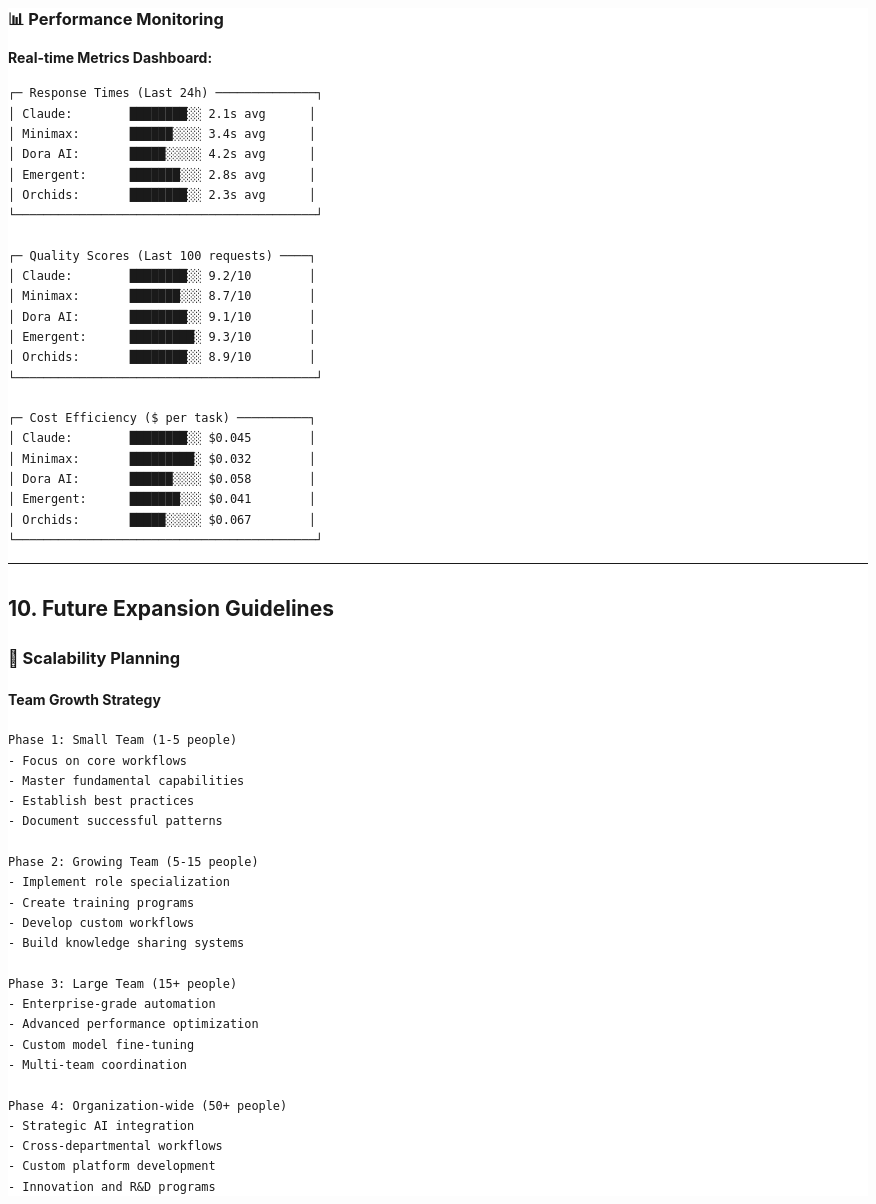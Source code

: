 ### 📊 Performance Monitoring

**Real-time Metrics Dashboard:**
```
┌─ Response Times (Last 24h) ──────────────┐
│ Claude:        ████████░░ 2.1s avg      │
│ Minimax:       ██████░░░░ 3.4s avg      │
│ Dora AI:       █████░░░░░ 4.2s avg      │
│ Emergent:      ███████░░░ 2.8s avg      │
│ Orchids:       ████████░░ 2.3s avg      │
└──────────────────────────────────────────┘

┌─ Quality Scores (Last 100 requests) ────┐
│ Claude:        ████████░░ 9.2/10        │
│ Minimax:       ███████░░░ 8.7/10        │
│ Dora AI:       ████████░░ 9.1/10        │
│ Emergent:      █████████░ 9.3/10        │
│ Orchids:       ████████░░ 8.9/10        │
└──────────────────────────────────────────┘

┌─ Cost Efficiency ($ per task) ──────────┐
│ Claude:        ████████░░ $0.045        │
│ Minimax:       █████████░ $0.032        │
│ Dora AI:       ██████░░░░ $0.058        │
│ Emergent:      ███████░░░ $0.041        │
│ Orchids:       █████░░░░░ $0.067        │
└──────────────────────────────────────────┘
```

---

## 10. Future Expansion Guidelines

### 🚀 Scalability Planning

#### **Team Growth Strategy**

```
Phase 1: Small Team (1-5 people)
- Focus on core workflows
- Master fundamental capabilities
- Establish best practices
- Document successful patterns

Phase 2: Growing Team (5-15 people)
- Implement role specialization
- Create training programs
- Develop custom workflows
- Build knowledge sharing systems

Phase 3: Large Team (15+ people)
- Enterprise-grade automation
- Advanced performance optimization
- Custom model fine-tuning
- Multi-team coordination

Phase 4: Organization-wide (50+ people)
- Strategic AI integration
- Cross-departmental workflows
- Custom platform development
- Innovation and R&D programs
```
